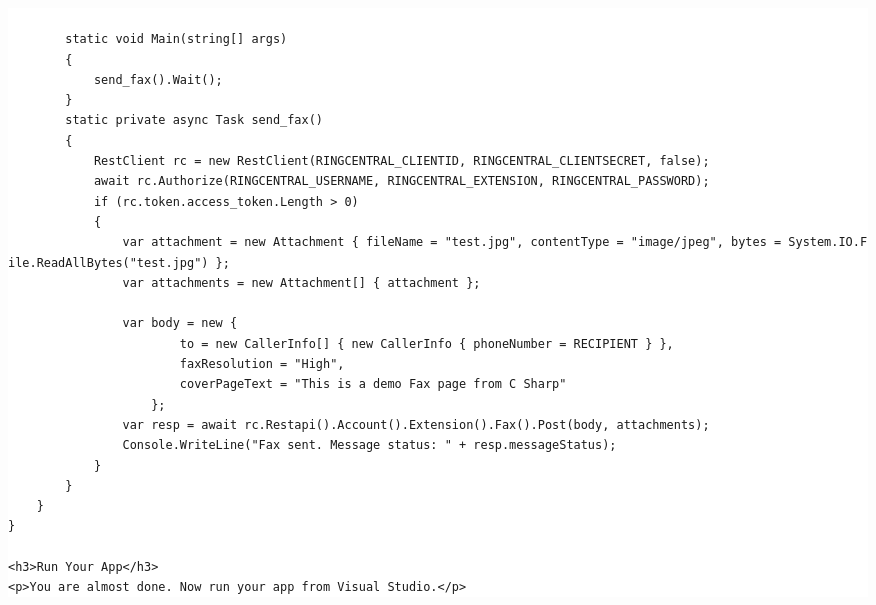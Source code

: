 ``` c-sharp fct_label="C#"

        static void Main(string[] args)
        {
            send_fax().Wait();
        }
        static private async Task send_fax()
        {
            RestClient rc = new RestClient(RINGCENTRAL_CLIENTID, RINGCENTRAL_CLIENTSECRET, false);
            await rc.Authorize(RINGCENTRAL_USERNAME, RINGCENTRAL_EXTENSION, RINGCENTRAL_PASSWORD);
            if (rc.token.access_token.Length > 0)
            {
                var attachment = new Attachment { fileName = "test.jpg", contentType = "image/jpeg", bytes = System.IO.File.ReadAllBytes("test.jpg") };
                var attachments = new Attachment[] { attachment };

                var body = new {
                        to = new CallerInfo[] { new CallerInfo { phoneNumber = RECIPIENT } },
                        faxResolution = "High",
                        coverPageText = "This is a demo Fax page from C Sharp"
                    };
                var resp = await rc.Restapi().Account().Extension().Fax().Post(body, attachments);
                Console.WriteLine("Fax sent. Message status: " + resp.messageStatus);
            }
        }
    }
}

<h3>Run Your App</h3>
<p>You are almost done. Now run your app from Visual Studio.</p>
```
